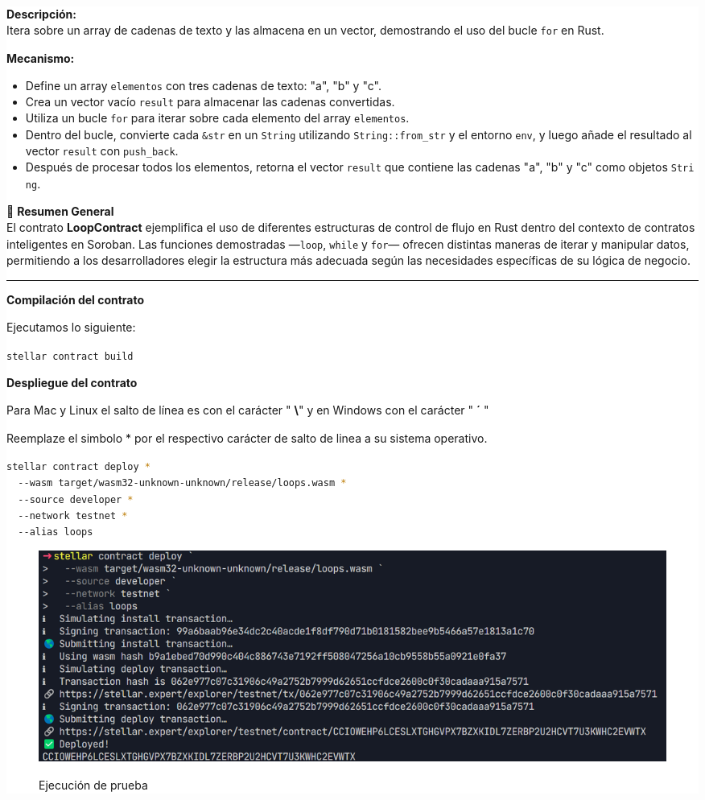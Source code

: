 **Descripción:**\
Itera sobre un array de cadenas de texto y las almacena en un vector, demostrando el uso del bucle `for` en Rust.​

**Mecanismo:**

* Define un array `elementos` con tres cadenas de texto: "a", "b" y "c".​
* Crea un vector vacío `result` para almacenar las cadenas convertidas.​
* Utiliza un bucle `for` para iterar sobre cada elemento del array `elementos`.​
* Dentro del bucle, convierte cada `&str` en un `String` utilizando `String::from_str` y el entorno `env`, y luego añade el resultado al vector `result` con `push_back`.​
* Después de procesar todos los elementos, retorna el vector `result` que contiene las cadenas "a", "b" y "c" como objetos `String`.​

📌 **Resumen General**\
El contrato **LoopContract** ejemplifica el uso de diferentes estructuras de control de flujo en Rust dentro del contexto de contratos inteligentes en Soroban. Las funciones demostradas —`loop`, `while` y `for`— ofrecen distintas maneras de iterar y manipular datos, permitiendo a los desarrolladores elegir la estructura más adecuada según las necesidades específicas de su lógica de negocio.

***

**Compilación del contrato**

Ejecutamos lo siguiente:

```
stellar contract build
```

**Despliegue del contrato**

Para Mac y Linux el salto de línea es con el carácter " **\\**" y en Windows con el carácter " **´** "

Reemplaze el simbolo \* por el respectivo carácter de salto de linea a su sistema operativo.

```bash
stellar contract deploy *
  --wasm target/wasm32-unknown-unknown/release/loops.wasm *
  --source developer *
  --network testnet *
  --alias loops
```

<figure><img src="../../.gitbook/assets/image (5).png" alt=""><figcaption><p>Ejecución de prueba</p></figcaption></figure>
